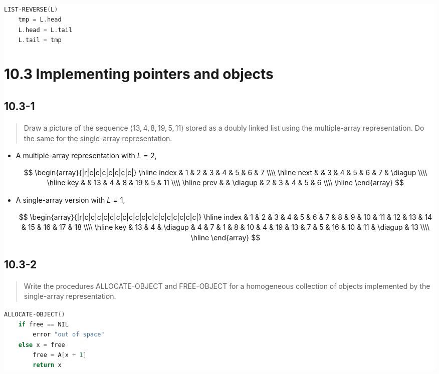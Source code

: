 ```cpp
LIST-REVERSE(L)
    tmp = L.head
    L.head = L.tail
    L.tail = tmp
```

# 10.3 Implementing pointers and objects

## 10.3-1

> Draw a picture of the sequence $\langle 13, 4, 8, 19, 5, 11 \rangle$ stored as a doubly linked list using the multiple-array representation. Do the same for the single-array representation.

- A multiple-array representation with $L = 2$,

    $$
    \begin{array}{|r|c|c|c|c|c|c|c|}
    \hline
    index & 1 &  2      & 3 & 4 &  5 & 6 & 7 \\\\
    \hline
    next  &   &  3      & 4 & 5 &  6 & 7 & \diagup \\\\
    \hline
     key  &   & 13      & 4 & 8 & 19 & 5 & 11 \\\\
    \hline
    prev  &   & \diagup & 2 & 3 &  4 & 5 &  6 \\\\
    \hline
    \end{array}
    $$

- A single-array version with $L = 1$,

    $$
    \begin{array}{|r|c|c|c|c|c|c|c|c|c|c|c|c|c|c|c|c|c|c|}
    \hline
    index &  1 & 2 & 3       & 4 & 5 & 6 & 7 &  8 & 9 & 10 & 11 & 12 & 13 & 14 & 15 & 16 & 17       & 18 \\\\
    \hline
        key & 13 & 4 & \diagup & 4 & 7 & 1 & 8 & 10 & 4 & 19 & 13 &  7 &  5 & 16 & 10 & 11 & \diagup  & 13 \\\\
    \hline
    \end{array}
    $$

## 10.3-2

> Write the procedures $\text{ALLOCATE-OBJECT}$ and $\text{FREE-OBJECT}$ for a homogeneous collection of objects implemented by the single-array representation.

```cpp
ALLOCATE-OBJECT()
    if free == NIL
        error "out of space"
    else x = free
        free = A[x + 1]
        return x
```
